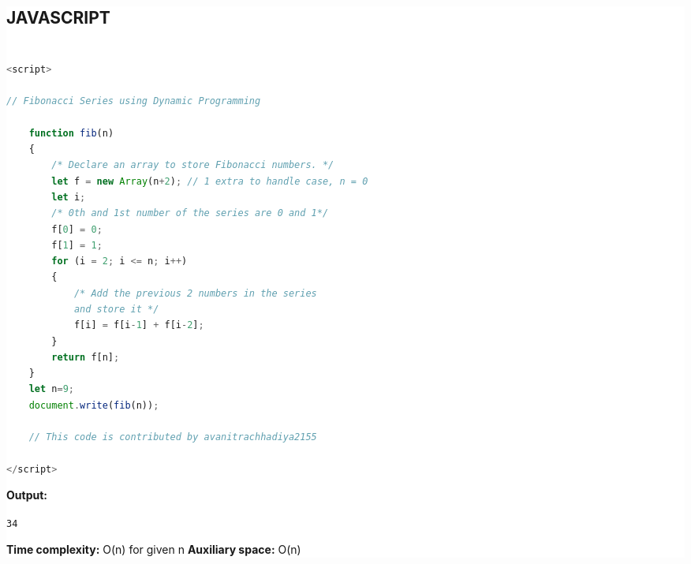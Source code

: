 ```csharp
```

## JAVASCRIPT

```javascript

<script>

// Fibonacci Series using Dynamic Programming

	function fib(n)
	{
		/* Declare an array to store Fibonacci numbers. */
		let f = new Array(n+2); // 1 extra to handle case, n = 0
		let i;
		/* 0th and 1st number of the series are 0 and 1*/
		f[0] = 0;
		f[1] = 1;
		for (i = 2; i <= n; i++)
		{
			/* Add the previous 2 numbers in the series
			and store it */
			f[i] = f[i-1] + f[i-2];
		}
		return f[n];
	}
	let n=9;
	document.write(fib(n));
	
	// This code is contributed by avanitrachhadiya2155
	
</script>


```


**Output:**

```
34
```
**Time complexity:** O(n) for given n
**Auxiliary space:** O(n)


